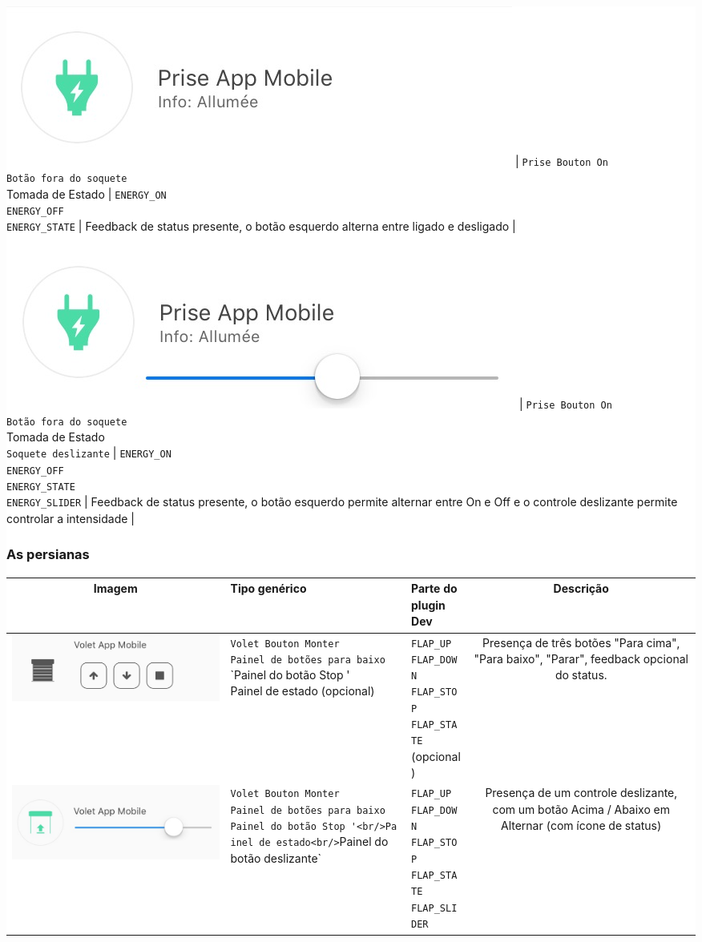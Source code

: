 ![ENERGY](../images/ENERGY_2.jpg) | `Prise Bouton On`<br/>`Botão fora do soquete`<br/>Tomada de Estado | `ENERGY_ON`<br/>`ENERGY_OFF`<br/>`ENERGY_STATE` | Feedback de status presente, o botão esquerdo alterna entre ligado e desligado |
![ENERGY](../images/ENERGY_3.jpg) | `Prise Bouton On`<br/>`Botão fora do soquete`<br/>Tomada de Estado<br/>`Soquete deslizante` | `ENERGY_ON`<br/>`ENERGY_OFF`<br/>`ENERGY_STATE`<br/>`ENERGY_SLIDER` | Feedback de status presente, o botão esquerdo permite alternar entre On e Off e o controle deslizante permite controlar a intensidade |

### As persianas

Imagem                           | Tipo genérico               | Parte do plugin Dev            | Descrição          |
:-----------------------------: | :--------------------------- | :--------------------------- | :------------------: |
![FLAP](../images/FLAP_1.jpg)   | `Volet Bouton Monter`<br/>`Painel de botões para baixo`<br/>`Painel do botão Stop '<br/>Painel de estado (opcional) | `FLAP_UP`<br/>`FLAP_DOWN`<br/>`FLAP_STOP`<br/>`FLAP_STATE` (opcional) | Presença de três botões "Para cima", "Para baixo", "Parar", feedback opcional do status. |
![FLAP](../images/FLAP_2.jpg)   | `Volet Bouton Monter`<br/>`Painel de botões para baixo`<br/>`Painel do botão Stop '<br/>Painel de estado<br/>`Painel do botão deslizante` | `FLAP_UP`<br/>`FLAP_DOWN`<br/>`FLAP_STOP`<br/>`FLAP_STATE`<br/>`FLAP_SLIDER` | Presença de um controle deslizante, com um botão Acima / Abaixo em Alternar (com ícone de status) |
